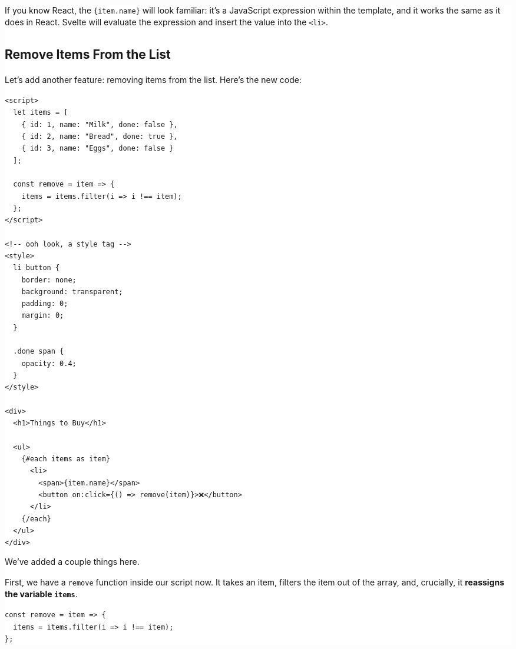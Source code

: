 If you know React, the `{item.name}` will look familiar: it’s a JavaScript expression within the template, and it works the same as it does in React. Svelte will evaluate the expression and insert the value into the `<li>`.

## Remove Items From the List

Let’s add another feature: removing items from the list. Here’s the new code:

	<script>
	  let items = [
	    { id: 1, name: "Milk", done: false },
	    { id: 2, name: "Bread", done: true },
	    { id: 3, name: "Eggs", done: false }
	  ];

	  const remove = item => {
	    items = items.filter(i => i !== item);
	  };
	</script>

	<!-- ooh look, a style tag -->
	<style>
	  li button {
	    border: none;
	    background: transparent;
	    padding: 0;
	    margin: 0;
	  }

	  .done span {
	    opacity: 0.4;
	  }
	</style>

	<div>
	  <h1>Things to Buy</h1>

	  <ul>
	    {#each items as item}
	      <li>
	        <span>{item.name}</span>
	        <button on:click={() => remove(item)}>❌</button>
	      </li>
	    {/each}
	  </ul>
	</div>

We’ve added a couple things here.

First, we have a `remove` function inside our script now. It takes an item, filters the item out of the array, and, crucially, it **reassigns the variable `items`**.

	const remove = item => {
	  items = items.filter(i => i !== item);
	};
